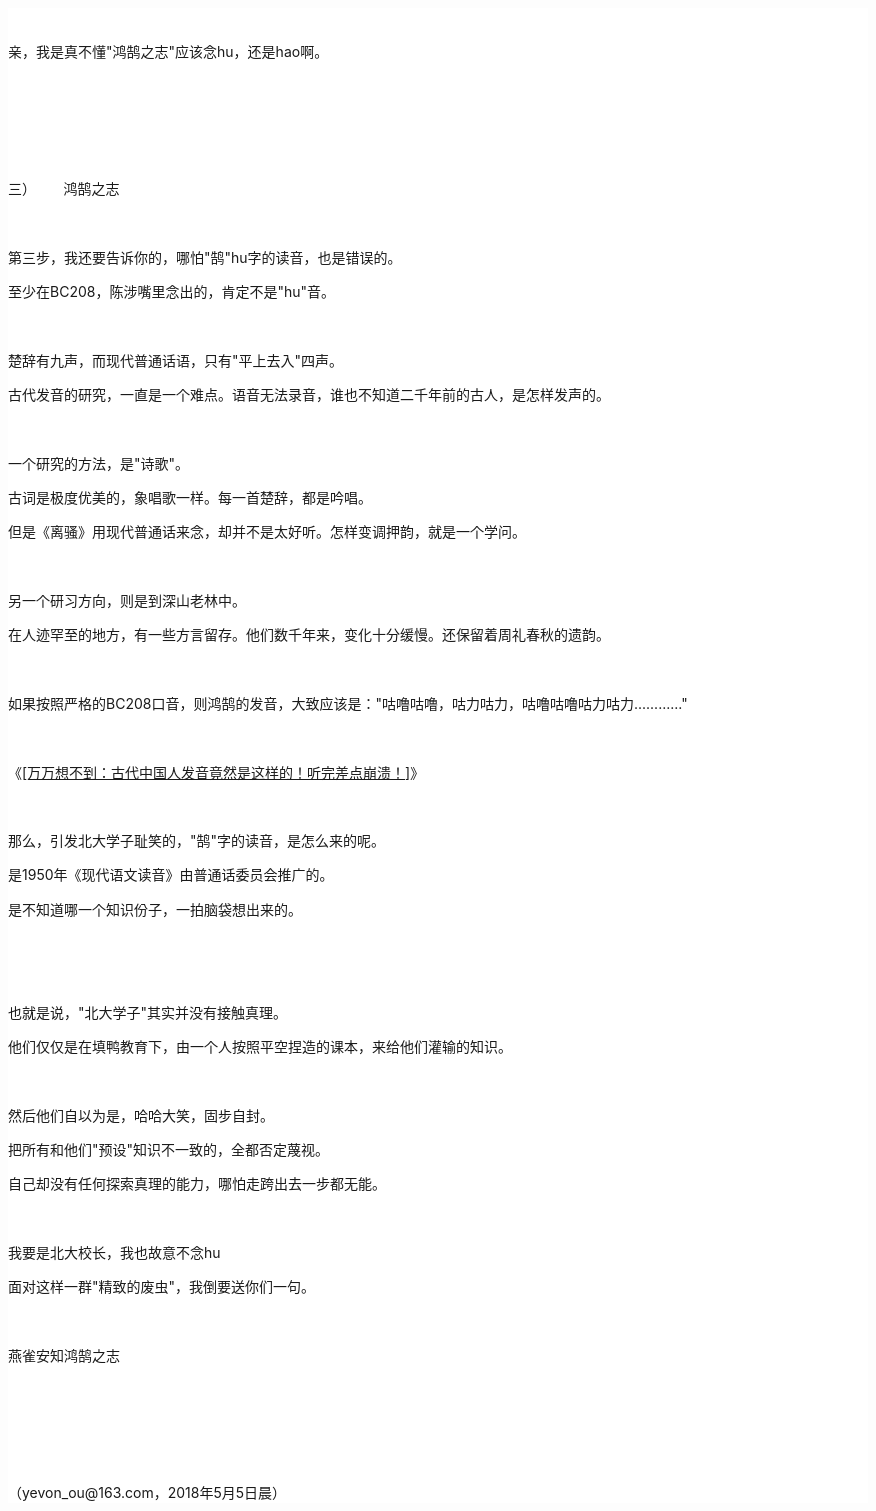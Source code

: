  

亲，我是真不懂"鸿鹄之志"应该念hu，还是hao啊。

 

 

 

三）       鸿鹄之志

 

第三步，我还要告诉你的，哪怕"鹄"hu字的读音，也是错误的。

至少在BC208，陈涉嘴里念出的，肯定不是"hu"音。

 

楚辞有九声，而现代普通话语，只有"平上去入"四声。

古代发音的研究，一直是一个难点。语音无法录音，谁也不知道二千年前的古人，是怎样发声的。

 

一个研究的方法，是"诗歌"。

古词是极度优美的，象唱歌一样。每一首楚辞，都是吟唱。

但是《离骚》用现代普通话来念，却并不是太好听。怎样变调押韵，就是一个学问。

 

另一个研习方向，则是到深山老林中。

在人迹罕至的地方，有一些方言留存。他们数千年来，变化十分缓慢。还保留着周礼春秋的遗韵。

 

如果按照严格的BC208口音，则鸿鹄的发音，大致应该是："咕噜咕噜，咕力咕力，咕噜咕噜咕力咕力............"

 

《[[万万想不到：古代中国人发音竟然是这样的！听完差点崩溃！]](https://mp.weixin.qq.com/s?__biz=MjM5OTcyMTQyMg==&mid=2649580049&idx=3&sn=5594f5fe6f94080419b1723c0c9775d4&chksm=bf2ee2b088596ba6c8ef260c151b51cc744186e513b65b2751dda503d066c9cfcfadaa133f94&mpshare=1&scene=21&srcid=0505vUecnrfTbTNyzGT8iQaL&pass_ticket=RjlL3#wechat_redirect)》

 

那么，引发北大学子耻笑的，"鹄"字的读音，是怎么来的呢。

是1950年《现代语文读音》由普通话委员会推广的。

是不知道哪一个知识份子，一拍脑袋想出来的。

 

 

也就是说，"北大学子"其实并没有接触真理。

他们仅仅是在填鸭教育下，由一个人按照平空捏造的课本，来给他们灌输的知识。

 

然后他们自以为是，哈哈大笑，固步自封。

把所有和他们"预设"知识不一致的，全都否定蔑视。

自己却没有任何探索真理的能力，哪怕走跨出去一步都无能。

 

我要是北大校长，我也故意不念hu

面对这样一群"精致的废虫"，我倒要送你们一句。

 

燕雀安知鸿鹄之志

 

 

 

（yevon\_ou\@163.com，2018年5月5日晨）
